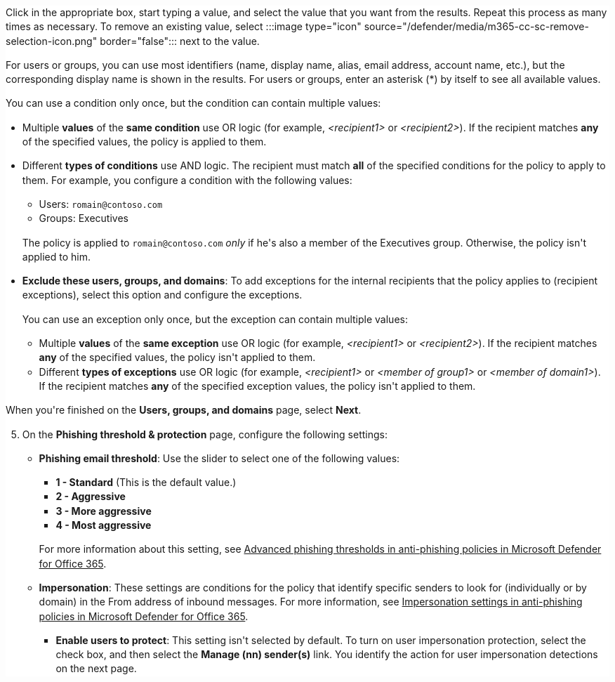    Click in the appropriate box, start typing a value, and select the value that you want from the results. Repeat this process as many times as necessary. To remove an existing value, select :::image type="icon" source="/defender/media/m365-cc-sc-remove-selection-icon.png" border="false"::: next to the value.

   For users or groups, you can use most identifiers (name, display name, alias, email address, account name, etc.), but the corresponding display name is shown in the results. For users or groups, enter an asterisk (\*) by itself to see all available values.

   You can use a condition only once, but the condition can contain multiple values:

   - Multiple **values** of the **same condition** use OR logic (for example, _\<recipient1\>_ or _\<recipient2\>_). If the recipient matches **any** of the specified values, the policy is applied to them.
   - Different **types of conditions** use AND logic. The recipient must match **all** of the specified conditions for the policy to apply to them. For example, you configure a condition with the following values:
     - Users: `romain@contoso.com`
     - Groups: Executives

     The policy is applied to `romain@contoso.com` _only_ if he's also a member of the Executives group. Otherwise, the policy isn't applied to him.

   - **Exclude these users, groups, and domains**: To add exceptions for the internal recipients that the policy applies to (recipient exceptions), select this option and configure the exceptions.

     You can use an exception only once, but the exception can contain multiple values:

     - Multiple **values** of the **same exception** use OR logic (for example, _\<recipient1\>_ or _\<recipient2\>_). If the recipient matches **any** of the specified values, the policy isn't applied to them.
     - Different **types of exceptions** use OR logic (for example, _\<recipient1\>_ or _\<member of group1\>_ or _\<member of domain1\>_). If the recipient matches **any** of the specified exception values, the policy isn't applied to them.

   When you're finished on the **Users, groups, and domains** page, select **Next**.

5. On the **Phishing threshold & protection** page, configure the following settings:

   - **Phishing email threshold**: Use the slider to select one of the following values:
     - **1 - Standard** (This is the default value.)
     - **2 - Aggressive**
     - **3 - More aggressive**
     - **4 - Most aggressive**

     For more information about this setting, see [Advanced phishing thresholds in anti-phishing policies in Microsoft Defender for Office 365](anti-phishing-policies-about.md#advanced-phishing-thresholds-in-anti-phishing-policies-in-microsoft-defender-for-office-365).

   - **Impersonation**: These settings are conditions for the policy that identify specific senders to look for (individually or by domain) in the From address of inbound messages. For more information, see [Impersonation settings in anti-phishing policies in Microsoft Defender for Office 365](anti-phishing-policies-about.md#impersonation-settings-in-anti-phishing-policies-in-microsoft-defender-for-office-365).

     - **Enable users to protect**: This setting isn't selected by default. To turn on user impersonation protection, select the check box, and then select the **Manage (nn) sender(s)** link. You identify the action for user impersonation detections on the next page.
